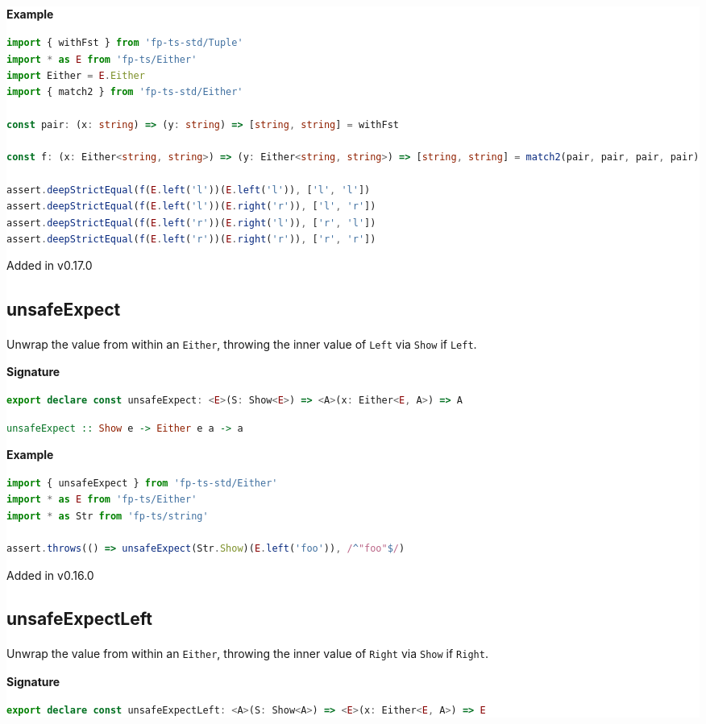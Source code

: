 **Example**

```ts
import { withFst } from 'fp-ts-std/Tuple'
import * as E from 'fp-ts/Either'
import Either = E.Either
import { match2 } from 'fp-ts-std/Either'

const pair: (x: string) => (y: string) => [string, string] = withFst

const f: (x: Either<string, string>) => (y: Either<string, string>) => [string, string] = match2(pair, pair, pair, pair)

assert.deepStrictEqual(f(E.left('l'))(E.left('l')), ['l', 'l'])
assert.deepStrictEqual(f(E.left('l'))(E.right('r')), ['l', 'r'])
assert.deepStrictEqual(f(E.left('r'))(E.right('l')), ['r', 'l'])
assert.deepStrictEqual(f(E.left('r'))(E.right('r')), ['r', 'r'])
```

Added in v0.17.0

## unsafeExpect

Unwrap the value from within an `Either`, throwing the inner value of `Left`
via `Show` if `Left`.

**Signature**

```ts
export declare const unsafeExpect: <E>(S: Show<E>) => <A>(x: Either<E, A>) => A
```

```hs
unsafeExpect :: Show e -> Either e a -> a
```

**Example**

```ts
import { unsafeExpect } from 'fp-ts-std/Either'
import * as E from 'fp-ts/Either'
import * as Str from 'fp-ts/string'

assert.throws(() => unsafeExpect(Str.Show)(E.left('foo')), /^"foo"$/)
```

Added in v0.16.0

## unsafeExpectLeft

Unwrap the value from within an `Either`, throwing the inner value of `Right`
via `Show` if `Right`.

**Signature**

```ts
export declare const unsafeExpectLeft: <A>(S: Show<A>) => <E>(x: Either<E, A>) => E
```
